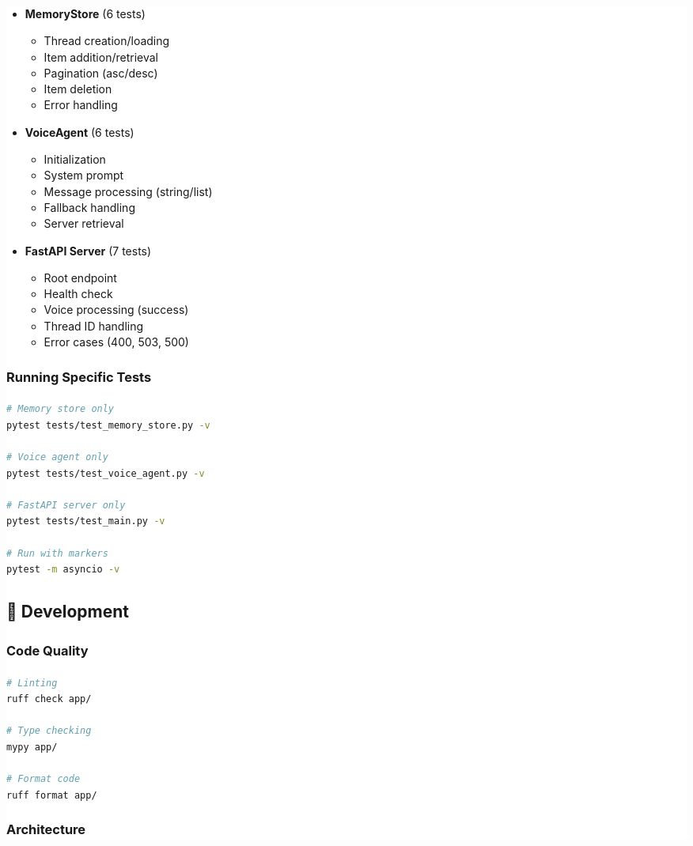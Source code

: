 - **MemoryStore** (6 tests)
  - Thread creation/loading
  - Item addition/retrieval
  - Pagination (asc/desc)
  - Item deletion
  - Error handling

- **VoiceAgent** (6 tests)
  - Initialization
  - System prompt
  - Message processing (string/list)
  - Fallback handling
  - Server retrieval

- **FastAPI Server** (7 tests)
  - Root endpoint
  - Health check
  - Voice processing (success)
  - Thread ID handling
  - Error cases (400, 503, 500)

### Running Specific Tests

```bash
# Memory store only
pytest tests/test_memory_store.py -v

# Voice agent only
pytest tests/test_voice_agent.py -v

# FastAPI server only
pytest tests/test_main.py -v

# Run with markers
pytest -m asyncio -v
```

## 🔧 Development

### Code Quality

```bash
# Linting
ruff check app/

# Type checking
mypy app/

# Format code
ruff format app/
```

### Architecture
